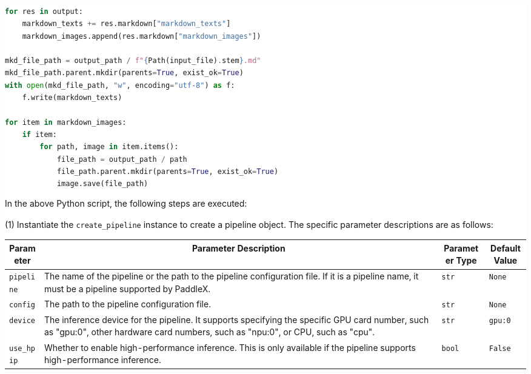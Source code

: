 ```python
for res in output:
    markdown_texts += res.markdown["markdown_texts"]
    markdown_images.append(res.markdown["markdown_images"])

mkd_file_path = output_path / f"{Path(input_file).stem}.md"
mkd_file_path.parent.mkdir(parents=True, exist_ok=True)
with open(mkd_file_path, "w", encoding="utf-8") as f:
    f.write(markdown_texts)

for item in markdown_images:
    if item:
        for path, image in item.items():
            file_path = output_path / path
            file_path.parent.mkdir(parents=True, exist_ok=True)
            image.save(file_path)
```

In the above Python script, the following steps are executed:

(1) Instantiate the `create_pipeline` instance to create a pipeline object. The specific parameter descriptions are as follows:

<table>
<thead>
<tr>
<th>Parameter</th>
<th>Parameter Description</th>
<th>Parameter Type</th>
<th>Default Value</th>
</tr>
</thead>
<tbody>
<tr>
<td><code>pipeline</code></td>
<td>The name of the pipeline or the path to the pipeline configuration file. If it is a pipeline name, it must be a pipeline supported by PaddleX.</td>
<td><code>str</code></td>
<td><code>None</code></td>
</tr>
<tr>
<td><code>config</code></td>
<td>The path to the pipeline configuration file.</td>
<td><code>str</code></td>
<td><code>None</code></td>
</tr>
<tr>
<td><code>device</code></td>
<td>The inference device for the pipeline. It supports specifying the specific GPU card number, such as "gpu:0", other hardware card numbers, such as "npu:0", or CPU, such as "cpu".</td>
<td><code>str</code></td>
<td><code>gpu:0</code></td>
</tr>
<tr>
<td><code>use_hpip</code></td>
<td>Whether to enable high-performance inference. This is only available if the pipeline supports high-performance inference.</td>
<td><code>bool</code></td>
<td><code>False</code></td>
</tr>
</tbody>
</table>
